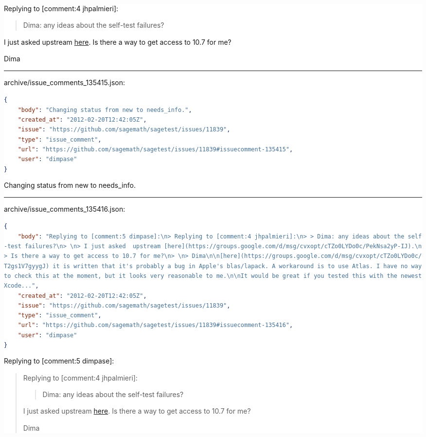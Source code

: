 Replying to [comment:4 jhpalmieri]:
> Dima: any ideas about the self-test failures?

I just asked  upstream [here](https://groups.google.com/d/msg/cvxopt/cTZo0LYDo0c/PekNsa2yP-IJ).
Is there a way to get access to 10.7 for me?

Dima



---

archive/issue_comments_135415.json:
```json
{
    "body": "Changing status from new to needs_info.",
    "created_at": "2012-02-20T12:42:05Z",
    "issue": "https://github.com/sagemath/sagetest/issues/11839",
    "type": "issue_comment",
    "url": "https://github.com/sagemath/sagetest/issues/11839#issuecomment-135415",
    "user": "dimpase"
}
```

Changing status from new to needs_info.



---

archive/issue_comments_135416.json:
```json
{
    "body": "Replying to [comment:5 dimpase]:\n> Replying to [comment:4 jhpalmieri]:\n> > Dima: any ideas about the self-test failures?\n> \n> I just asked  upstream [here](https://groups.google.com/d/msg/cvxopt/cTZo0LYDo0c/PekNsa2yP-IJ).\n> Is there a way to get access to 10.7 for me?\n> \n> Dima\n\n[here](https://groups.google.com/d/msg/cvxopt/cTZo0LYDo0c/T2gs1V7gyygJ) it is written that it's probably a bug in Apple's blas/lapack. A workaround is to use Atlas. I have no way to check this at the moment, but it looks very reasonable to me.\n\nIt would be great if you tested this with the newest Xcode...",
    "created_at": "2012-02-20T12:42:05Z",
    "issue": "https://github.com/sagemath/sagetest/issues/11839",
    "type": "issue_comment",
    "url": "https://github.com/sagemath/sagetest/issues/11839#issuecomment-135416",
    "user": "dimpase"
}
```

Replying to [comment:5 dimpase]:
> Replying to [comment:4 jhpalmieri]:
> > Dima: any ideas about the self-test failures?
> 
> I just asked  upstream [here](https://groups.google.com/d/msg/cvxopt/cTZo0LYDo0c/PekNsa2yP-IJ).
> Is there a way to get access to 10.7 for me?
> 
> Dima
